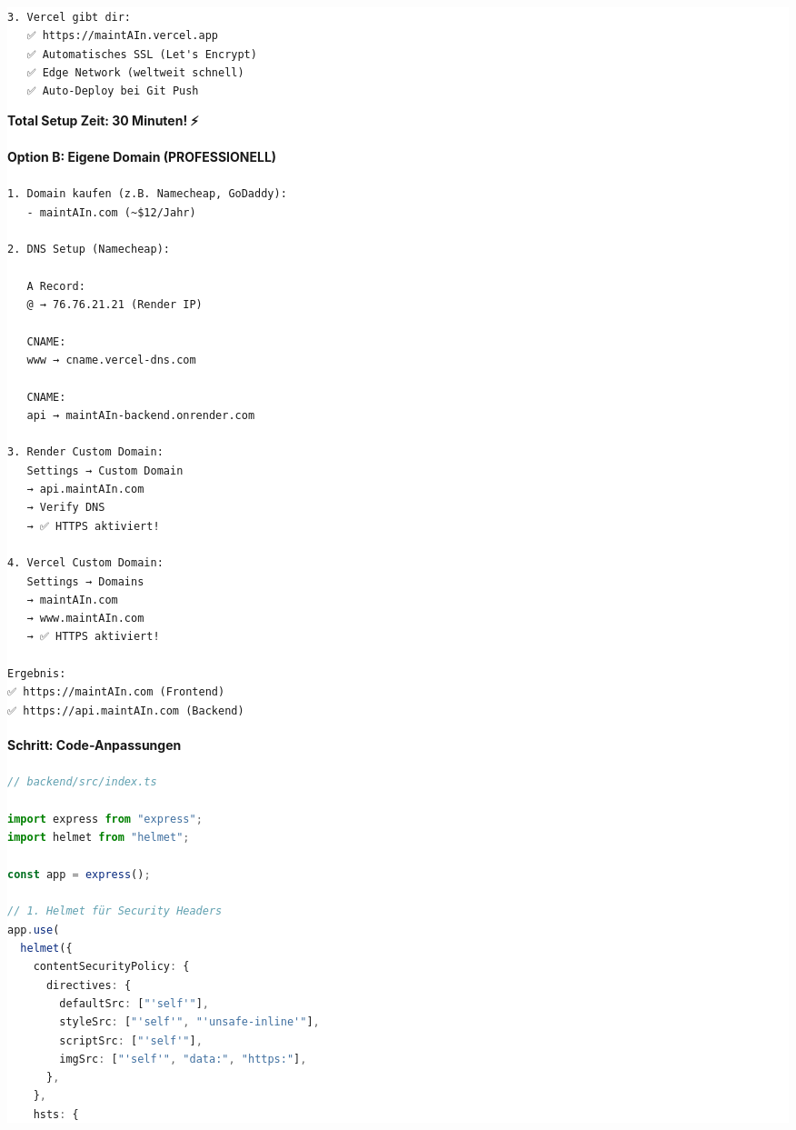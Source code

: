 ```
3. Vercel gibt dir:
   ✅ https://maintAIn.vercel.app
   ✅ Automatisches SSL (Let's Encrypt)
   ✅ Edge Network (weltweit schnell)
   ✅ Auto-Deploy bei Git Push
```

**Total Setup Zeit: 30 Minuten! ⚡**

#### **Option B: Eigene Domain (PROFESSIONELL)**

```
1. Domain kaufen (z.B. Namecheap, GoDaddy):
   - maintAIn.com (~$12/Jahr)

2. DNS Setup (Namecheap):

   A Record:
   @ → 76.76.21.21 (Render IP)

   CNAME:
   www → cname.vercel-dns.com

   CNAME:
   api → maintAIn-backend.onrender.com

3. Render Custom Domain:
   Settings → Custom Domain
   → api.maintAIn.com
   → Verify DNS
   → ✅ HTTPS aktiviert!

4. Vercel Custom Domain:
   Settings → Domains
   → maintAIn.com
   → www.maintAIn.com
   → ✅ HTTPS aktiviert!

Ergebnis:
✅ https://maintAIn.com (Frontend)
✅ https://api.maintAIn.com (Backend)
```

#### **Schritt: Code-Anpassungen**

```typescript
// backend/src/index.ts

import express from "express";
import helmet from "helmet";

const app = express();

// 1. Helmet für Security Headers
app.use(
  helmet({
    contentSecurityPolicy: {
      directives: {
        defaultSrc: ["'self'"],
        styleSrc: ["'self'", "'unsafe-inline'"],
        scriptSrc: ["'self'"],
        imgSrc: ["'self'", "data:", "https:"],
      },
    },
    hsts: {
```